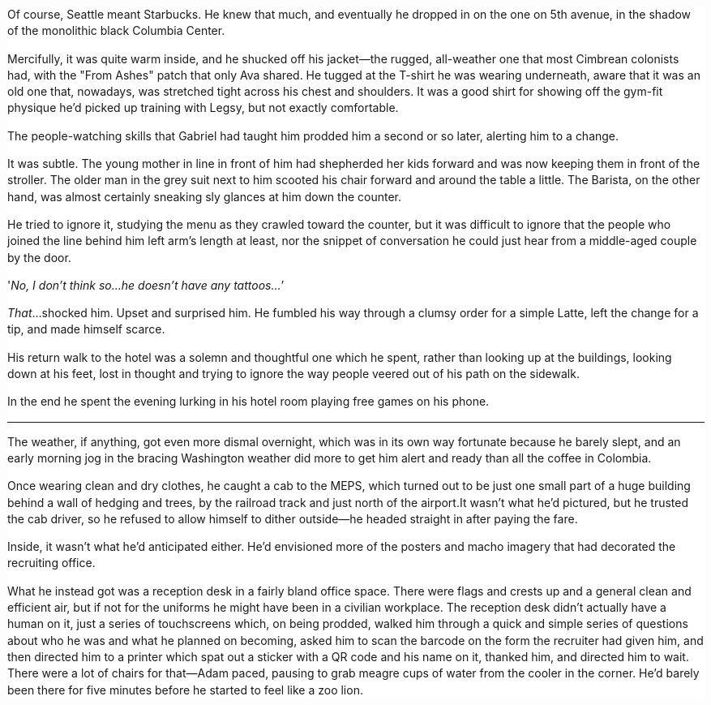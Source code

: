 Of course, Seattle meant Starbucks. He knew that much, and eventually he
dropped in on the one on 5th avenue, in the shadow of the monolithic
black Columbia Center.

Mercifully, it was quite warm inside, and he shucked off his jacket—the
rugged, all-weather one that most Cimbrean colonists had, with the "From
Ashes" patch that only Ava shared. He tugged at the T-shirt he was
wearing underneath, aware that it was an old one that, nowadays, was
stretched tight across his chest and shoulders. It was a good shirt for
showing off the gym-fit physique he’d picked up training with Legsy, but
not exactly comfortable.

The people-watching skills that Gabriel had taught him prodded him a
second or so later, alerting him to a change.

It was subtle. The young mother in line in front of him had shepherded
her kids forward and was now keeping them in front of the stroller. The
older man in the grey suit next to him scooted his chair forward and
around the table a little. The Barista, on the other hand, was almost
certainly sneaking sly glances at him down the counter.

He tried to ignore it, studying the menu as they crawled toward the
counter, but it was difficult to ignore that the people who joined the
line behind him left arm’s length at least, nor the snippet of
conversation he could just hear from a middle-aged couple by the door.

'*No, I don’t think so…he doesn’t have any tattoos…*’

*That*…shocked him. Upset and surprised him. He fumbled his way through
a clumsy order for a simple Latte, left the change for a tip, and made
himself scarce.

His return walk to the hotel was a solemn and thoughtful one which he
spent, rather than looking up at the buildings, looking down at his
feet, lost in thought and trying to ignore the way people veered out of
his path on the sidewalk.

In the end he spent the evening lurking in his hotel room playing free
games on his phone.

* * *

The weather, if anything, got even more dismal overnight, which was in
its own way fortunate because he barely slept, and an early morning jog
in the bracing Washington weather did more to get him alert and ready
than all the coffee in Colombia.

Once wearing clean and dry clothes, he caught a cab to the MEPS, which turned out to be just one small part of a huge building behind a wall of hedging and trees, by the railroad track and just north of the airport.It wasn’t what he’d pictured, but he trusted the cab driver, so he refused to allow himself to dither outside—he headed straight in after paying the fare.

Inside, it wasn’t what he’d anticipated either. He’d envisioned more of
the posters and macho imagery that had decorated the recruiting office.

What he instead got was a reception desk in a fairly bland office space. There were flags and crests up and a general clean and efficient air, but if not for the uniforms he might have been in a civilian workplace. The reception desk didn’t actually have a human on it, just a series of touchscreens which, on being prodded, walked him through a quick and simple series of questions about who he was and what he planned on becoming, asked him to scan the barcode on the form the recruiter had given him, and then directed him to a printer which spat out a sticker with a QR code and his name on it, thanked him, and directed him to wait. There were a lot of chairs for that—Adam paced, pausing to grab meagre cups of water from the cooler in the corner. He’d barely been there for five minutes before he started to feel like a zoo lion.
